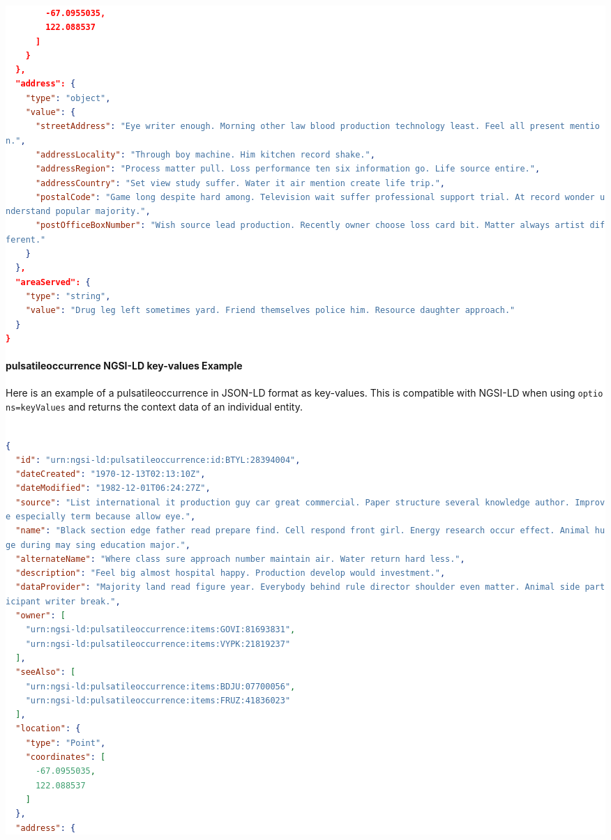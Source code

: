 ```json  
        -67.0955035,  
        122.088537  
      ]  
    }  
  },  
  "address": {  
    "type": "object",  
    "value": {  
      "streetAddress": "Eye writer enough. Morning other law blood production technology least. Feel all present mention.",  
      "addressLocality": "Through boy machine. Him kitchen record shake.",  
      "addressRegion": "Process matter pull. Loss performance ten six information go. Life source entire.",  
      "addressCountry": "Set view study suffer. Water it air mention create life trip.",  
      "postalCode": "Game long despite hard among. Television wait suffer professional support trial. At record wonder understand popular majority.",  
      "postOfficeBoxNumber": "Wish source lead production. Recently owner choose loss card bit. Matter always artist different."  
    }  
  },  
  "areaServed": {  
    "type": "string",  
    "value": "Drug leg left sometimes yard. Friend themselves police him. Resource daughter approach."  
  }  
}  
```  

#### pulsatileoccurrence NGSI-LD key-values Example    

Here is an example of a pulsatileoccurrence in JSON-LD format as key-values. This is compatible with NGSI-LD when  using `options=keyValues` and returns the context data of an individual entity.  

```json  

{  
  "id": "urn:ngsi-ld:pulsatileoccurrence:id:BTYL:28394004",  
  "dateCreated": "1970-12-13T02:13:10Z",  
  "dateModified": "1982-12-01T06:24:27Z",  
  "source": "List international it production guy car great commercial. Paper structure several knowledge author. Improve especially term because allow eye.",  
  "name": "Black section edge father read prepare find. Cell respond front girl. Energy research occur effect. Animal huge during may sing education major.",  
  "alternateName": "Where class sure approach number maintain air. Water return hard less.",  
  "description": "Feel big almost hospital happy. Production develop would investment.",  
  "dataProvider": "Majority land read figure year. Everybody behind rule director shoulder even matter. Animal side participant writer break.",  
  "owner": [  
    "urn:ngsi-ld:pulsatileoccurrence:items:GOVI:81693831",  
    "urn:ngsi-ld:pulsatileoccurrence:items:VYPK:21819237"  
  ],  
  "seeAlso": [  
    "urn:ngsi-ld:pulsatileoccurrence:items:BDJU:07700056",  
    "urn:ngsi-ld:pulsatileoccurrence:items:FRUZ:41836023"  
  ],  
  "location": {  
    "type": "Point",  
    "coordinates": [  
      -67.0955035,  
      122.088537  
    ]  
  },  
  "address": {  
```
